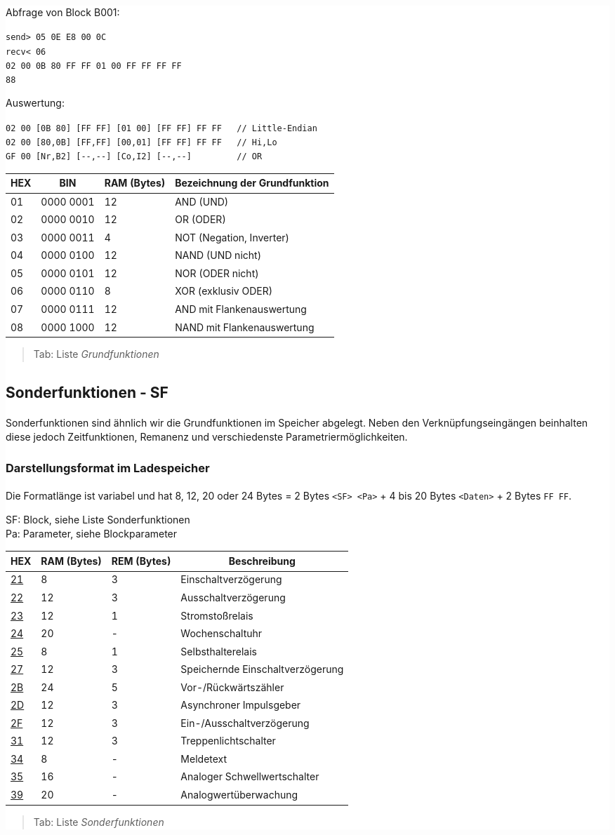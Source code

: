 Abfrage von Block B001:
```
send> 05 0E E8 00 0C
recv< 06
02 00 0B 80 FF FF 01 00 FF FF FF FF
88
```

Auswertung:
```
02 00 [0B 80] [FF FF] [01 00] [FF FF] FF FF   // Little-Endian
02 00 [80,0B] [FF,FF] [00,01] [FF FF] FF FF   // Hi,Lo
GF 00 [Nr,B2] [--,--] [Co,I2] [--,--]         // OR
```

HEX | BIN       | RAM (Bytes) | Bezeichnung der Grundfunktion
----|-----------|-------------|------------------------------
01  | 0000 0001 | 12          | AND (UND)
02  | 0000 0010 | 12          | OR (ODER)
03  | 0000 0011 | 4           | NOT (Negation, Inverter)
04  | 0000 0100 | 12          | NAND (UND nicht)
05  | 0000 0101 | 12          | NOR (ODER nicht)
06  | 0000 0110 | 8           | XOR (exklusiv ODER)
07  | 0000 0111 | 12          | AND mit Flankenauswertung
08  | 0000 1000 | 12          | NAND mit Flankenauswertung
>Tab: Liste _Grundfunktionen_

## <a name="SF"></a>Sonderfunktionen - SF
Sonderfunktionen sind ähnlich wir die Grundfunktionen im Speicher abgelegt. Neben den Verknüpfungseingängen beinhalten diese jedoch Zeitfunktionen, Remanenz und verschiedenste Parametriermöglichkeiten.

### Darstellungsformat im Ladespeicher
Die Formatlänge ist variabel und hat 8, 12, 20 oder 24 Bytes = 2 Bytes `<SF> <Pa>` + 4 bis 20 Bytes `<Daten>` + 2 Bytes `FF FF`.

SF: Block, siehe Liste Sonderfunktionen<br />
Pa: Parameter, siehe Blockparameter

HEX        | RAM (Bytes) | REM (Bytes) | Beschreibung
-----------|-------------|-------------|---------------------------------
[21](#SF21)| 8           | 3           | Einschaltverzögerung
[22](#SF22)| 12          | 3           | Ausschaltverzögerung
[23](#SF23)| 12          | 1           | Stromstoßrelais
[24](#SF24)| 20          | -           | Wochenschaltuhr
[25](#SF25)| 8           | 1           | Selbsthalterelais
[27](#SF27)| 12          | 3           | Speichernde Einschaltverzögerung
[2B](#SF2B)| 24          | 5           | Vor-/Rückwärtszähler
[2D](#SF2D)| 12          | 3           | Asynchroner Impulsgeber
[2F](#SF2F)| 12          | 3           | Ein-/Ausschaltverzögerung
[31](#SF31)| 12          | 3           | Treppenlichtschalter
[34](#SF34)| 8           | -           | Meldetext
[35](#SF35)| 16          | -           | Analoger Schwellwertschalter
[39](#SF39)| 20          | -           | Analogwertüberwachung
>Tab: Liste _Sonderfunktionen_
